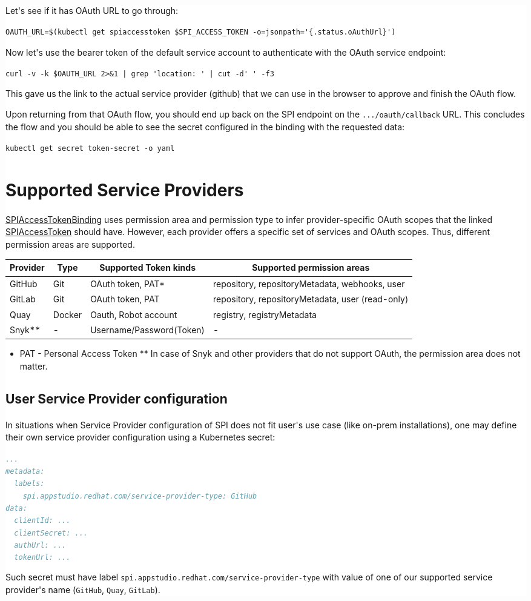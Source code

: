 Let's see if it has OAuth URL to go through:

```
OAUTH_URL=$(kubectl get spiaccesstoken $SPI_ACCESS_TOKEN -o=jsonpath='{.status.oAuthUrl}') 
```

Now let's use the bearer token of the default service account to authenticate with the OAuth service endpoint:

```
curl -v -k $OAUTH_URL 2>&1 | grep 'location: ' | cut -d' ' -f3
```

This gave us the link to the actual service provider (github) that we can use in the browser to approve and finish
the OAuth flow.

Upon returning from that OAuth flow, you should end up back on the SPI endpoint on the `.../oauth/callback` URL.
This concludes the flow and you should be able to see the secret configured in the binding with the requested data:

```
kubectl get secret token-secret -o yaml
```


# Supported Service Providers

[SPIAccessTokenBinding](#SPIAccessTokenBinding) uses permission area and permission type to infer provider-specific OAuth scopes
that the linked [SPIAccessToken](#SPIAccessToken) should have. However, each provider offers a specific set of services and OAuth scopes. Thus,
different permission areas are supported.

| Provider | Type  |Supported Token kinds   | Supported permission areas                      |
|----------|-------|------------------------|-------------------------------------------------|
| GitHub   | Git   | OAuth token, PAT*      |repository, repositoryMetadata, webhooks, user   |
| GitLab   | Git   | OAuth token, PAT       |repository, repositoryMetadata, user (read-only) |
| Quay     | Docker| Oauth, Robot account   |registry, registryMetadata                       |
| Snyk**   |  -    |Username/Password(Token)| -                                               |

* PAT - Personal Access Token
** In case of Snyk and other providers that do not support OAuth, the permission area does not matter.

## User Service Provider configuration

In situations when Service Provider configuration of SPI does not fit user's use case (like on-prem installations), one may define their own service provider configuration using a Kubernetes secret:
```yaml
...
metadata:
  labels:
    spi.appstudio.redhat.com/service-provider-type: GitHub
data:
  clientId: ...
  clientSecret: ...
  authUrl: ...
  tokenUrl: ...

```
Such secret must have label `spi.appstudio.redhat.com/service-provider-type` with value of one of our supported service provider's name (`GitHub`, `Quay`, `GitLab`).